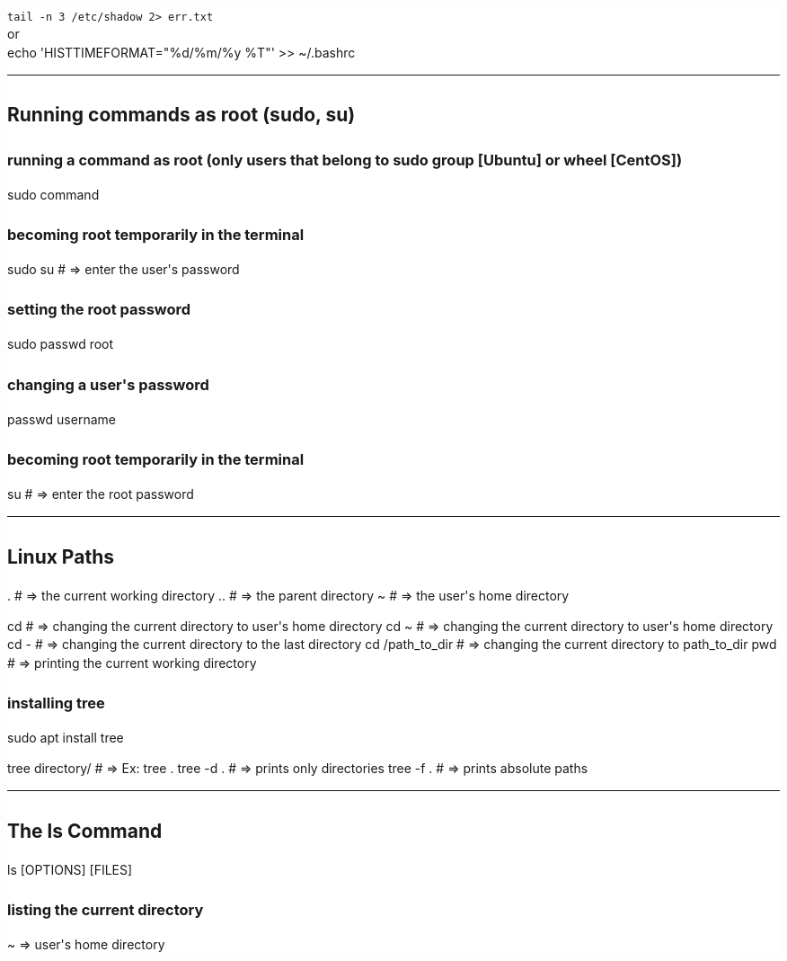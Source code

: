 ``` tail -n 3 /etc/shadow 2> err.txt ```
<br> or <br>
echo 'HISTTIMEFORMAT="%d/%m/%y %T"' >> ~/.bashrc

---


## Running commands as root (sudo, su)

 
### running a command as root (only users that belong to sudo group [Ubuntu] or wheel [CentOS])
sudo command
 
### becoming root temporarily in the terminal
sudo su      # => enter the user's password
 
### setting the root password
sudo passwd root
 
### changing a user's password
passwd username
 
### becoming root temporarily in the terminal
su     # => enter the root password

---


## Linux Paths

 
.       # => the current working directory
..      # => the parent directory
~       # => the user's home directory
 
cd      # => changing the current directory to user's home directory
cd ~    # => changing the current directory to user's home directory
cd -    # => changing the current directory to the last directory
cd /path_to_dir    # => changing the current directory to path_to_dir 
pwd     # => printing the current working directory
 
### installing tree
sudo apt install tree
 
tree directory/     # => Ex: tree .
tree -d .           # => prints only directories
tree -f .           # => prints absolute paths

---



## The ls Command

 ls [OPTIONS] [FILES]





### listing the current directory

 ~ => user's home directory

```